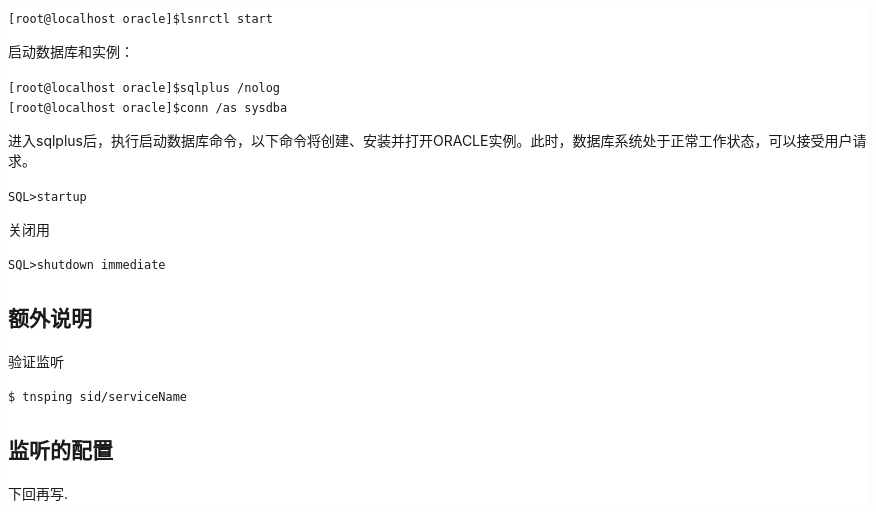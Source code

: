 ```
[root@localhost oracle]$lsnrctl start
```

启动数据库和实例：

```
[root@localhost oracle]$sqlplus /nolog
[root@localhost oracle]$conn /as sysdba

```
进入sqlplus后，执行启动数据库命令，以下命令将创建、安装并打开ORACLE实例。此时，数据库系统处于正常工作状态，可以接受用户请求。

```
SQL>startup

```

关闭用

```
SQL>shutdown immediate

```


## 额外说明

验证监听

```
$ tnsping sid/serviceName

```

## 监听的配置

下回再写.

